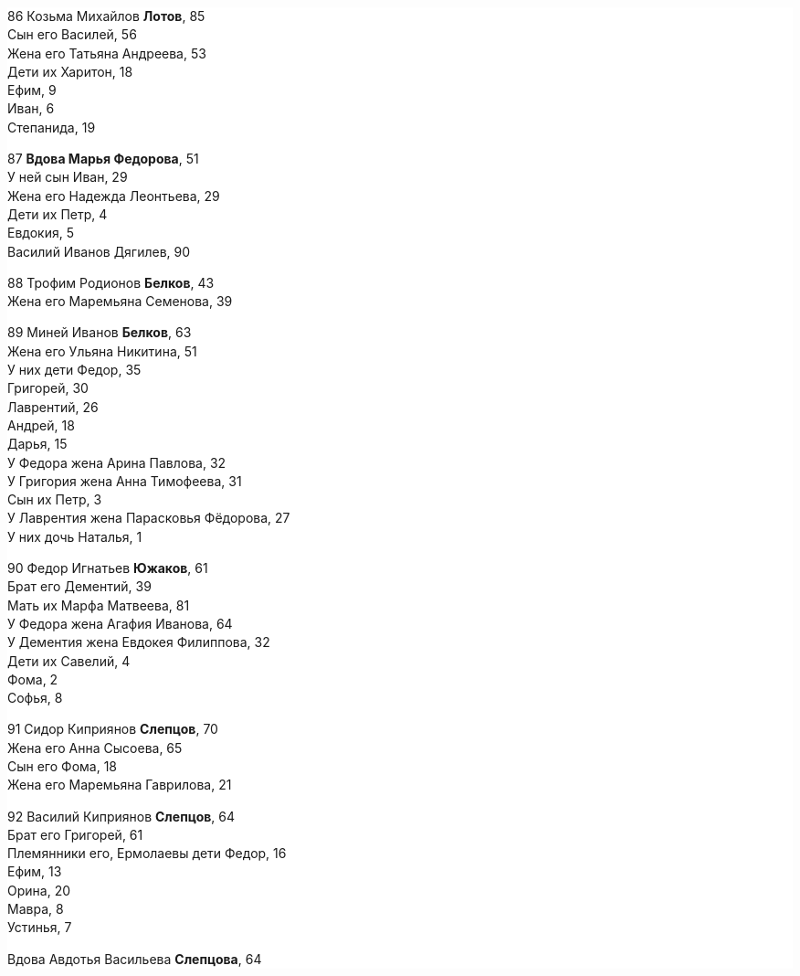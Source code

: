 86 Козьма Михайлов **Лотов**, 85  
Сын его Василей, 56  
Жена его Татьяна Андреева, 53  
Дети их Харитон, 18  
Ефим, 9  
Иван, 6  
Степанида, 19  

87 **Вдова Марья Федорова**, 51  
У ней сын Иван, 29  
Жена его Надежда Леонтьева, 29  
Дети их Петр, 4  
Евдокия, 5  
Василий Иванов Дягилев, 90  

88 Трофим Родионов **Белков**, 43  
Жена его Маремьяна Семенова, 39  

89 Миней Иванов **Белков**, 63  
Жена его Ульяна Никитина, 51  
У них дети Федор, 35  
Григорей, 30  
Лаврентий, 26  
Андрей, 18  
Дарья, 15  
У Федора жена Арина Павлова, 32  
У Григория жена Анна Тимофеева, 31  
Сын их Петр, 3  
У Лаврентия жена Парасковья Фёдорова, 27  
У них дочь Наталья, 1  

90 Федор Игнатьев **Южаков**, 61  
Брат его Дементий, 39  
Мать их Марфа Матвеева, 81  
У Федора жена Агафия Иванова, 64  
У Дементия жена Евдокея Филиппова, 32  
Дети их Савелий, 4  
Фома, 2  
Софья, 8  

91 Сидор Киприянов **Слепцов**, 70  
Жена его Анна Сысоева, 65  
Сын его Фома, 18  
Жена его Маремьяна Гаврилова, 21  

92 Василий Киприянов **Слепцов**, 64  
Брат его Григорей, 61  
Племянники его, Ермолаевы дети Федор, 16  
Ефим, 13  
Орина, 20  
Мавра, 8  
Устинья, 7  

Вдова Авдотья Васильева **Слепцова**, 64  
